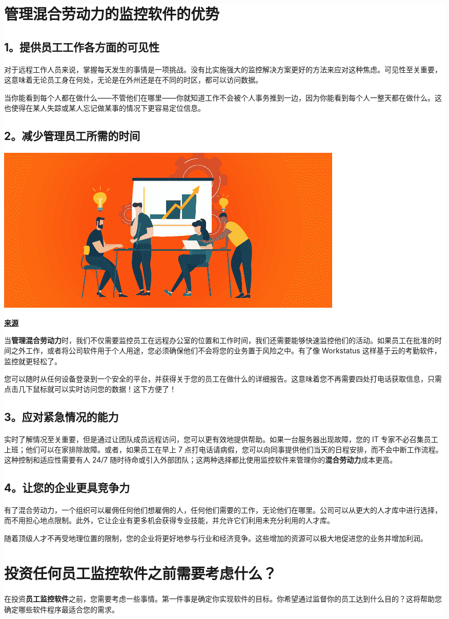 # **管理混合劳动力的监控软件的优势**

## **1。提供员工工作各方面的可见性**

对于远程工作人员来说，掌握每天发生的事情是一项挑战。没有比实施强大的监控解决方案更好的方法来应对这种焦虑。可见性至关重要，这意味着无论员工身在何处，无论是在外州还是在不同的时区，都可以访问数据。

当你能看到每个人都在做什么——不管他们在哪里——你就知道工作不会被个人事务推到一边，因为你能看到每个人一整天都在做什么。这也使得在某人失踪或某人忘记做某事的情况下更容易定位信息。

## **2。减少管理员工所需的时间**

![](img/6ce382bde58cc6e060f3d42bbdf0cf61.png)

[**来源**](https://www.insperity.com/blog/improve-employee-performance/)

当**管理混合劳动力**时，我们不仅需要监控员工在远程办公室的位置和工作时间，我们还需要能够快速监控他们的活动。如果员工在批准的时间之外工作，或者将公司软件用于个人用途，您必须确保他们不会将您的业务置于风险之中。有了像 Workstatus 这样基于云的考勤软件，监控就更轻松了。

您可以随时从任何设备登录到一个安全的平台，并获得关于您的员工在做什么的详细报告。这意味着您不再需要四处打电话获取信息，只需点击几下鼠标就可以实时访问您的数据！这下方便了！

## **3。应对紧急情况的能力**

实时了解情况至关重要，但是通过让团队成员远程访问，您可以更有效地提供帮助。如果一台服务器出现故障，您的 IT 专家不必召集员工上班；他们可以在家排除故障。或者，如果员工在早上 7 点打电话请病假，您可以向同事提供他们当天的日程安排，而不会中断工作流程。这种控制和适应性需要有人 24/7 随时待命或引入外部团队；这两种选择都比使用监控软件来管理你的**混合劳动力**成本更高。

## **4。让您的企业更具竞争力**

有了混合劳动力，一个组织可以雇佣任何他们想雇佣的人，任何他们需要的工作，无论他们在哪里。公司可以从更大的人才库中进行选择，而不用担心地点限制。此外，它让企业有更多机会获得专业技能，并允许它们利用未充分利用的人才库。

随着顶级人才不再受地理位置的限制，您的企业将更好地参与行业和经济竞争。这些增加的资源可以极大地促进您的业务并增加利润。

# **投资任何员工监控软件之前需要考虑什么？**

在投资**员工监控软件**之前，您需要考虑一些事情。第一件事是确定你实现软件的目标。你希望通过监督你的员工达到什么目的？这将帮助您确定哪些软件程序最适合您的需求。
